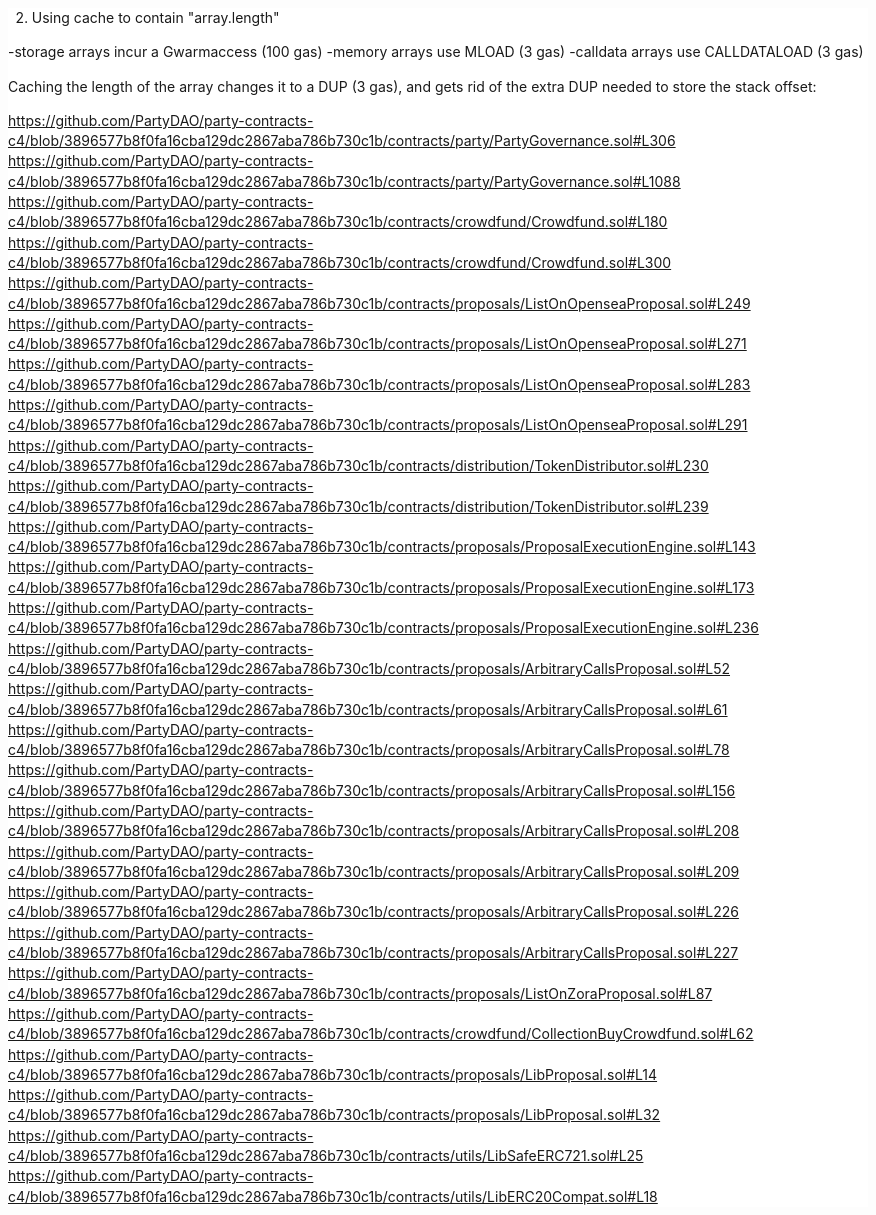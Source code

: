 2. Using cache to contain "array.length"

-storage arrays incur a Gwarmaccess (100 gas)
-memory arrays use MLOAD (3 gas)
-calldata arrays use CALLDATALOAD (3 gas)

Caching the length of the array changes it  to a DUP<N> (3 gas), and gets rid of the extra DUP<N> needed to store the stack offset:

https://github.com/PartyDAO/party-contracts-c4/blob/3896577b8f0fa16cba129dc2867aba786b730c1b/contracts/party/PartyGovernance.sol#L306
https://github.com/PartyDAO/party-contracts-c4/blob/3896577b8f0fa16cba129dc2867aba786b730c1b/contracts/party/PartyGovernance.sol#L1088
https://github.com/PartyDAO/party-contracts-c4/blob/3896577b8f0fa16cba129dc2867aba786b730c1b/contracts/crowdfund/Crowdfund.sol#L180
https://github.com/PartyDAO/party-contracts-c4/blob/3896577b8f0fa16cba129dc2867aba786b730c1b/contracts/crowdfund/Crowdfund.sol#L300
https://github.com/PartyDAO/party-contracts-c4/blob/3896577b8f0fa16cba129dc2867aba786b730c1b/contracts/proposals/ListOnOpenseaProposal.sol#L249
https://github.com/PartyDAO/party-contracts-c4/blob/3896577b8f0fa16cba129dc2867aba786b730c1b/contracts/proposals/ListOnOpenseaProposal.sol#L271
https://github.com/PartyDAO/party-contracts-c4/blob/3896577b8f0fa16cba129dc2867aba786b730c1b/contracts/proposals/ListOnOpenseaProposal.sol#L283
https://github.com/PartyDAO/party-contracts-c4/blob/3896577b8f0fa16cba129dc2867aba786b730c1b/contracts/proposals/ListOnOpenseaProposal.sol#L291
https://github.com/PartyDAO/party-contracts-c4/blob/3896577b8f0fa16cba129dc2867aba786b730c1b/contracts/distribution/TokenDistributor.sol#L230
https://github.com/PartyDAO/party-contracts-c4/blob/3896577b8f0fa16cba129dc2867aba786b730c1b/contracts/distribution/TokenDistributor.sol#L239
https://github.com/PartyDAO/party-contracts-c4/blob/3896577b8f0fa16cba129dc2867aba786b730c1b/contracts/proposals/ProposalExecutionEngine.sol#L143
https://github.com/PartyDAO/party-contracts-c4/blob/3896577b8f0fa16cba129dc2867aba786b730c1b/contracts/proposals/ProposalExecutionEngine.sol#L173
https://github.com/PartyDAO/party-contracts-c4/blob/3896577b8f0fa16cba129dc2867aba786b730c1b/contracts/proposals/ProposalExecutionEngine.sol#L236
https://github.com/PartyDAO/party-contracts-c4/blob/3896577b8f0fa16cba129dc2867aba786b730c1b/contracts/proposals/ArbitraryCallsProposal.sol#L52
https://github.com/PartyDAO/party-contracts-c4/blob/3896577b8f0fa16cba129dc2867aba786b730c1b/contracts/proposals/ArbitraryCallsProposal.sol#L61
https://github.com/PartyDAO/party-contracts-c4/blob/3896577b8f0fa16cba129dc2867aba786b730c1b/contracts/proposals/ArbitraryCallsProposal.sol#L78
https://github.com/PartyDAO/party-contracts-c4/blob/3896577b8f0fa16cba129dc2867aba786b730c1b/contracts/proposals/ArbitraryCallsProposal.sol#L156
https://github.com/PartyDAO/party-contracts-c4/blob/3896577b8f0fa16cba129dc2867aba786b730c1b/contracts/proposals/ArbitraryCallsProposal.sol#L208
https://github.com/PartyDAO/party-contracts-c4/blob/3896577b8f0fa16cba129dc2867aba786b730c1b/contracts/proposals/ArbitraryCallsProposal.sol#L209
https://github.com/PartyDAO/party-contracts-c4/blob/3896577b8f0fa16cba129dc2867aba786b730c1b/contracts/proposals/ArbitraryCallsProposal.sol#L226
https://github.com/PartyDAO/party-contracts-c4/blob/3896577b8f0fa16cba129dc2867aba786b730c1b/contracts/proposals/ArbitraryCallsProposal.sol#L227
https://github.com/PartyDAO/party-contracts-c4/blob/3896577b8f0fa16cba129dc2867aba786b730c1b/contracts/proposals/ListOnZoraProposal.sol#L87
https://github.com/PartyDAO/party-contracts-c4/blob/3896577b8f0fa16cba129dc2867aba786b730c1b/contracts/crowdfund/CollectionBuyCrowdfund.sol#L62
https://github.com/PartyDAO/party-contracts-c4/blob/3896577b8f0fa16cba129dc2867aba786b730c1b/contracts/proposals/LibProposal.sol#L14
https://github.com/PartyDAO/party-contracts-c4/blob/3896577b8f0fa16cba129dc2867aba786b730c1b/contracts/proposals/LibProposal.sol#L32
https://github.com/PartyDAO/party-contracts-c4/blob/3896577b8f0fa16cba129dc2867aba786b730c1b/contracts/utils/LibSafeERC721.sol#L25
https://github.com/PartyDAO/party-contracts-c4/blob/3896577b8f0fa16cba129dc2867aba786b730c1b/contracts/utils/LibERC20Compat.sol#L18
